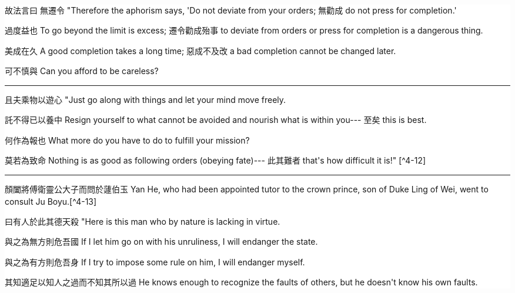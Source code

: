 故法言曰
無遷令
"Therefore the aphorism says,
'Do not deviate from your orders;
無勸成
do not press for completion.'

過度益也
To go beyond the limit is excess;
遷令勸成殆事
to deviate from orders or press for completion
is a dangerous thing.

美成在久
A good completion takes a long time;
惡成不及改
a bad completion cannot be changed later.

可不慎與
Can you afford to be careless?

***

且夫乘物以遊心
"Just go along with things and let your mind move freely.

託不得已以養中
Resign yourself to what cannot be avoided
and nourish what is within you---
至矣
this is best.

何作為報也
What more do you have to do to fulfill your mission?

莫若為致命
Nothing is as good as following orders (obeying fate)---
此其難者
that's how difficult it is!" [^4-12]

---

顏闔將傅衛靈公大子而問於蘧伯玉
Yan He, who had been appointed tutor to the crown prince,
son of Duke Ling of Wei, went to consult Ju Boyu.[^4-13]

曰有人於此其德天殺
"Here is this man who by nature is lacking in virtue.

與之為無方則危吾國
If I let him go on with his unruliness, I will endanger the state.

與之為有方則危吾身
If I try to impose some rule on him, I will endanger myself.

其知適足以知人之過而不知其所以過
He knows enough to recognize the faults of others,
but he doesn't know his own faults.
